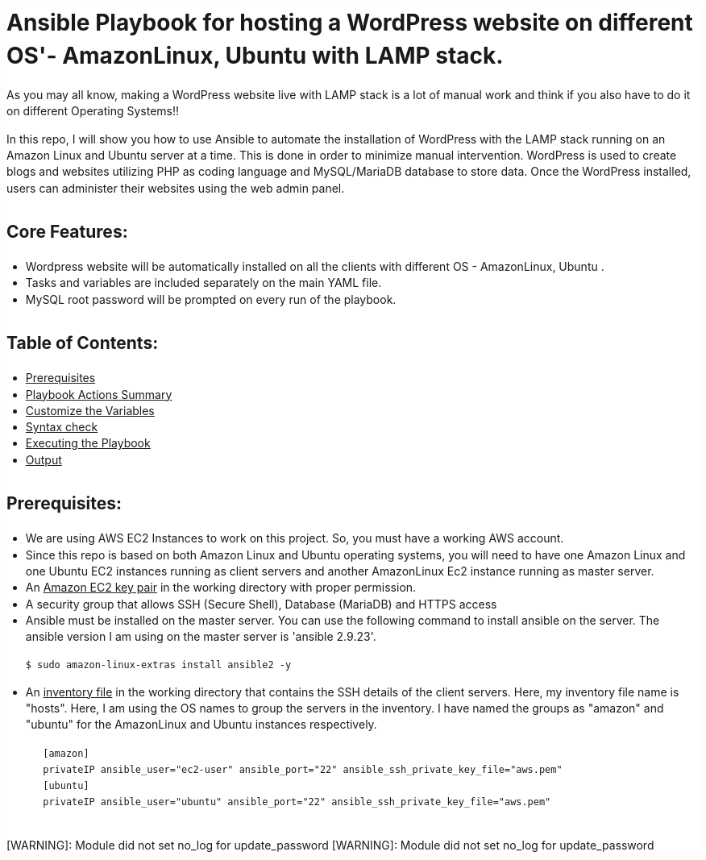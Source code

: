 # Ansible Playbook for hosting a WordPress website on different OS'- AmazonLinux, Ubuntu with LAMP stack.

As you may all know, making a WordPress website live with LAMP stack is a lot of manual work and think if you also have to do it on different Operating Systems!! 

In this repo, I will show you how to use Ansible to automate the installation of WordPress with the LAMP stack running on an Amazon Linux and Ubuntu server at a time. This is done in order to minimize manual intervention. WordPress is used to create blogs and websites utilizing PHP as coding language and MySQL/MariaDB database to store data. Once the WordPress installed, users can administer their websites using the web admin panel.

## Core Features:
- Wordpress website will be automatically installed on all the clients with different OS - AmazonLinux, Ubuntu .
- Tasks and variables are included separately on the main YAML file.
- MySQL root password will be prompted on every run of the playbook.

## Table of Contents:

- [Prerequisites](https://github.com/winifredkj/Ansible-WordPress_LAMP_on_AmazonLinux_and_Ubuntu/blob/main/README.md#prerequisites)
- [Playbook Actions Summary](https://github.com/winifredkj/Ansible-WordPress_LAMP_on_AmazonLinux_and_Ubuntu/blob/main/README.md#playbook-actions-summary)
- [Customize the Variables](https://github.com/winifredkj/Ansible-WordPress_LAMP_on_AmazonLinux_and_Ubuntu/blob/main/README.md#customize-the-variables)
- [Syntax check](https://github.com/winifredkj/Ansible-WordPress_LAMP_on_AmazonLinux_and_Ubuntu/blob/main/README.md#syntax-check)
- [Executing the Playbook](https://github.com/winifredkj/Ansible-WordPress_LAMP_on_AmazonLinux_and_Ubuntu/blob/main/README.md#executing-the-playbook)
- [Output](https://github.com/winifredkj/Ansible-WordPress_LAMP_on_AmazonLinux_and_Ubuntu/blob/main/README.md#output)

## Prerequisites:
- We are using AWS EC2 Instances to work on this project. So, you must have a working AWS account.
- Since this repo is based on both Amazon Linux and Ubuntu operating systems, you will need to have one Amazon Linux and one Ubuntu EC2 instances running as client servers and another AmazonLinux Ec2 instance running as master server.
- An [Amazon EC2 key pair](https://docs.aws.amazon.com/AWSEC2/latest/UserGuide/ec2-key-pairs.html) in the working directory with proper permission. 
- A security group that allows SSH (Secure Shell), Database (MariaDB) and HTTPS access
- Ansible must be installed on the master server. You can use the following command to install ansible on the server. The ansible version I am using on the master server is 'ansible 2.9.23'.
   ```
   $ sudo amazon-linux-extras install ansible2 -y
- An [inventory file](https://docs.ansible.com/ansible/latest/inventory_guide/intro_inventory.html#example-one-inventory-per-environment) in the working directory that contains the SSH details of the client servers. Here, my inventory file name is "hosts". Here, I am using the OS names to group the servers in the inventory. I have named the groups as "amazon" and "ubuntu" for the AmazonLinux and Ubuntu instances respectively.
  ``` 
     [amazon]
     privateIP ansible_user="ec2-user" ansible_port="22" ansible_ssh_private_key_file="aws.pem"
     [ubuntu]
     privateIP ansible_user="ubuntu" ansible_port="22" ansible_ssh_private_key_file="aws.pem" 


[WARNING]: Module did not set no_log for update_password
[WARNING]: Module did not set no_log for update_password